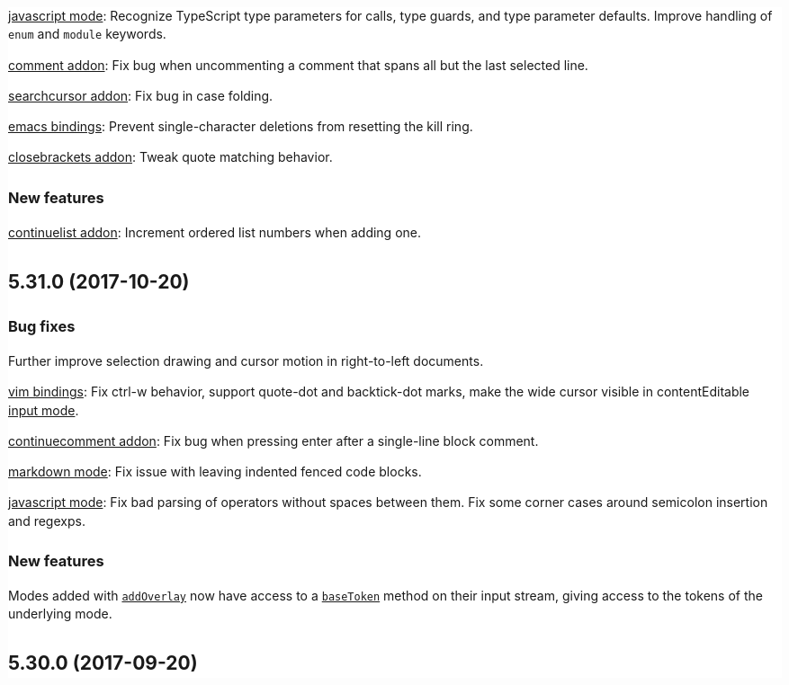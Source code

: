 [javascript mode](https://codemirror.net/mode/javascript/): Recognize TypeScript type parameters for calls, type guards,
and type parameter defaults. Improve handling of `enum` and `module` keywords.

[comment addon](https://codemirror.net/doc/manual.html#addon_comment): Fix bug when uncommenting a comment that spans
all but the last selected line.

[searchcursor addon](https://codemirror.net/doc/manual.html#addon_searchcursor): Fix bug in case folding.

[emacs bindings](https://codemirror.net/demo/emacs.html): Prevent single-character deletions from resetting the kill
ring.

[closebrackets addon](https://codemirror.net/doc/manual.html#addon_closebrackets): Tweak quote matching behavior.

### New features

[continuelist addon](https://codemirror.net/doc/manual.html#addon_continuelist): Increment ordered list numbers when
adding one.

## 5.31.0 (2017-10-20)

### Bug fixes

Further improve selection drawing and cursor motion in right-to-left documents.

[vim bindings](https://codemirror.net/demo/vim.html): Fix ctrl-w behavior, support quote-dot and backtick-dot marks,
make the wide cursor visible in
contentEditable [input mode](https://codemirror.net/doc/manual.html#option_contentEditable).

[continuecomment addon](https://codemirror.net/doc/manual.html#addon_continuecomment): Fix bug when pressing enter after
a single-line block comment.

[markdown mode](https://codemirror.net/mode/markdown/): Fix issue with leaving indented fenced code blocks.

[javascript mode](https://codemirror.net/mode/javascript/): Fix bad parsing of operators without spaces between them.
Fix some corner cases around semicolon insertion and regexps.

### New features

Modes added with [`addOverlay`](https://codemirror.net/doc/manual.html#addOverlay) now have access to
a [`baseToken`](https://codemirror.net/doc/manual.html#baseToken) method on their input stream, giving access to the
tokens of the underlying mode.

## 5.30.0 (2017-09-20)
